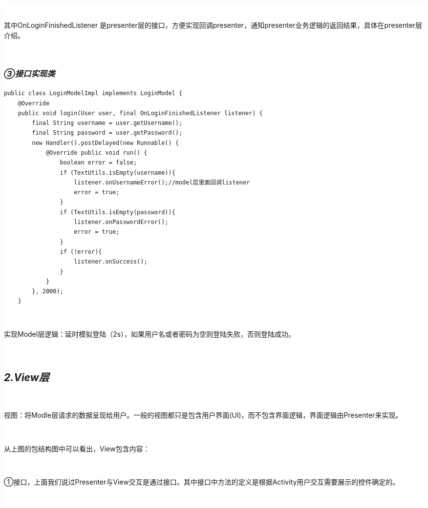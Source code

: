 ‌

其中OnLoginFinishedListener 是presenter层的接口，方便实现回调presenter，通知presenter业务逻辑的返回结果，具体在presenter层介绍。

‌

### ***③接口实现类***



```
public class LoginModelImpl implements LoginModel {
    @Override
    public void login(User user, final OnLoginFinishedListener listener) {
        final String username = user.getUsername();
        final String password = user.getPassword();
        new Handler().postDelayed(new Runnable() {
            @Override public void run() {
                boolean error = false;
                if (TextUtils.isEmpty(username)){
                    listener.onUsernameError();//model层里面回调listener
                    error = true;
                }
                if (TextUtils.isEmpty(password)){
                    listener.onPasswordError();
                    error = true;
                }
                if (!error){
                    listener.onSuccess();
                }
            }
        }, 2000);
    }

```

‌

实现Model层逻辑：延时模拟登陆（2s），如果用户名或者密码为空则登陆失败，否则登陆成功。

‌

## ***2.View层***

‌

视图：将Modle层请求的数据呈现给用户。一般的视图都只是包含用户界面(UI)，而不包含界面逻辑，界面逻辑由Presenter来实现。

‌

从上图的包结构图中可以看出，View包含内容：

‌

①接口，上面我们说过Presenter与View交互是通过接口。其中接口中方法的定义是根据Activity用户交互需要展示的控件确定的。

‌
